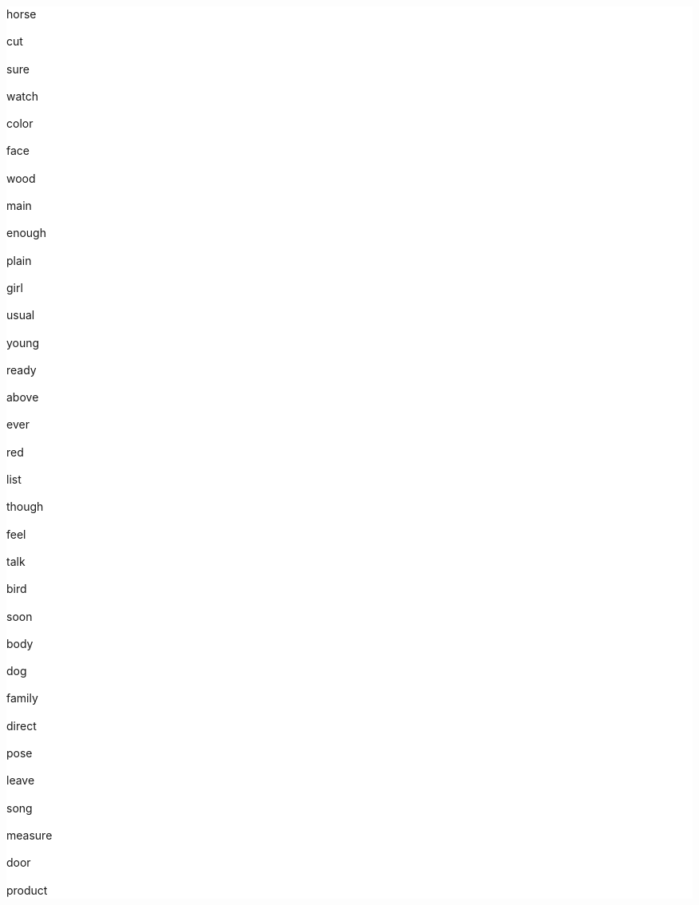 horse

cut

sure

watch

color

face

wood

main

enough

plain

girl

usual

young

ready

above

ever

red

list

though

feel

talk

bird

soon

body

dog

family

direct

pose

leave

song

measure

door

product
